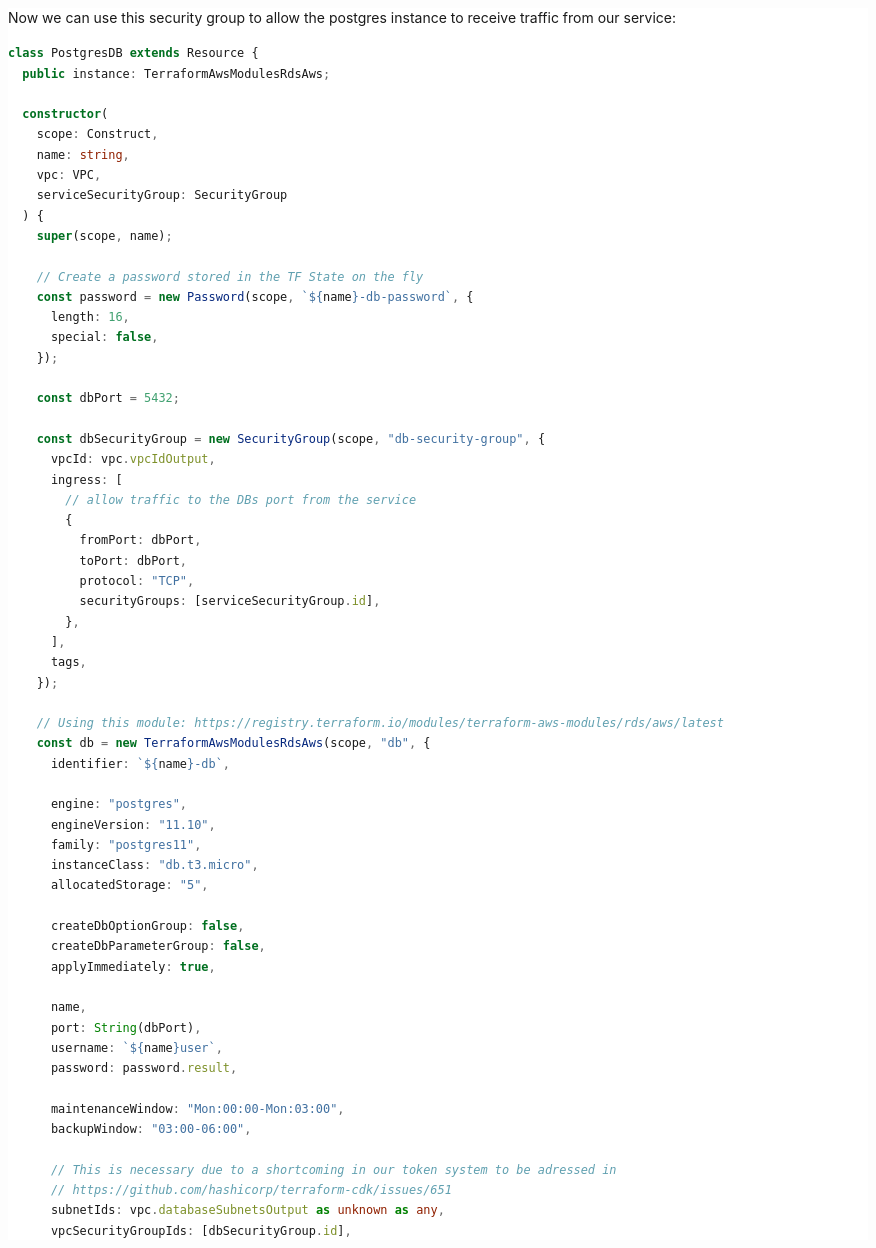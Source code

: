 Now we can use this security group to allow the postgres instance to receive traffic from our service:

```ts
class PostgresDB extends Resource {
  public instance: TerraformAwsModulesRdsAws;

  constructor(
    scope: Construct,
    name: string,
    vpc: VPC,
    serviceSecurityGroup: SecurityGroup
  ) {
    super(scope, name);

    // Create a password stored in the TF State on the fly
    const password = new Password(scope, `${name}-db-password`, {
      length: 16,
      special: false,
    });

    const dbPort = 5432;

    const dbSecurityGroup = new SecurityGroup(scope, "db-security-group", {
      vpcId: vpc.vpcIdOutput,
      ingress: [
        // allow traffic to the DBs port from the service
        {
          fromPort: dbPort,
          toPort: dbPort,
          protocol: "TCP",
          securityGroups: [serviceSecurityGroup.id],
        },
      ],
      tags,
    });

    // Using this module: https://registry.terraform.io/modules/terraform-aws-modules/rds/aws/latest
    const db = new TerraformAwsModulesRdsAws(scope, "db", {
      identifier: `${name}-db`,

      engine: "postgres",
      engineVersion: "11.10",
      family: "postgres11",
      instanceClass: "db.t3.micro",
      allocatedStorage: "5",

      createDbOptionGroup: false,
      createDbParameterGroup: false,
      applyImmediately: true,

      name,
      port: String(dbPort),
      username: `${name}user`,
      password: password.result,

      maintenanceWindow: "Mon:00:00-Mon:03:00",
      backupWindow: "03:00-06:00",

      // This is necessary due to a shortcoming in our token system to be adressed in
      // https://github.com/hashicorp/terraform-cdk/issues/651
      subnetIds: vpc.databaseSubnetsOutput as unknown as any,
      vpcSecurityGroupIds: [dbSecurityGroup.id],
```